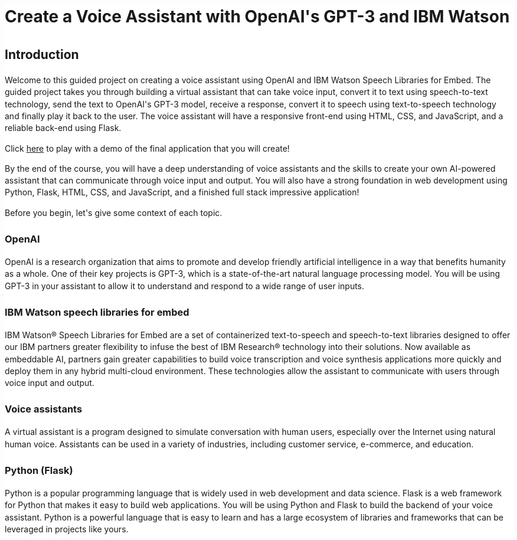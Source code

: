 # Create a Voice Assistant with OpenAI's GPT-3 and IBM Watson

## Introduction

Welcome to this guided project on creating a voice assistant using OpenAI and IBM Watson Speech Libraries for Embed. The guided project takes you through building a virtual assistant that can take voice input, convert it to text using speech-to-text technology, send the text to OpenAI's GPT-3 model, receive a response, convert it to speech using text-to-speech technology and finally play it back to the user. The voice assistant will have a responsive front-end using HTML, CSS, and JavaScript, and a reliable back-end using Flask.

Click [here](https://ai-personal-assistant.xs6r134s1i6.us-east.codeengine.appdomain.cloud/) to play with a demo of the final application that you will create!

By the end of the course, you will have a deep understanding of voice assistants and the skills to create your own AI-powered assistant that can communicate through voice input and output. You will also have a strong foundation in web development using Python, Flask, HTML, CSS, and JavaScript, and a finished full stack impressive application!

Before you begin, let's give some context of each topic.

### OpenAI

OpenAI is a research organization that aims to promote and develop friendly artificial intelligence in a way that benefits humanity as a whole. One of their key projects is GPT-3, which is a state-of-the-art natural language processing model. You will be using GPT-3 in your assistant to allow it to understand and respond to a wide range of user inputs.

### IBM Watson speech libraries for embed

IBM Watson® Speech Libraries for Embed are a set of containerized text-to-speech and speech-to-text libraries designed to offer our IBM partners greater flexibility to infuse the best of IBM Research® technology into their solutions. Now available as embeddable AI, partners gain greater capabilities to build voice transcription and voice synthesis applications more quickly and deploy them in any hybrid multi-cloud environment. These technologies allow the assistant to communicate with users through voice input and output.

### Voice assistants

A virtual assistant is a program designed to simulate conversation with human users, especially over the Internet using natural human voice. Assistants can be used in a variety of industries, including customer service, e-commerce, and education.

### Python (Flask)

Python is a popular programming language that is widely used in web development and data science. Flask is a web framework for Python that makes it easy to build web applications. You will be using Python and Flask to build the backend of your voice assistant. Python is a powerful language that is easy to learn and has a large ecosystem of libraries and frameworks that can be leveraged in projects like yours.
